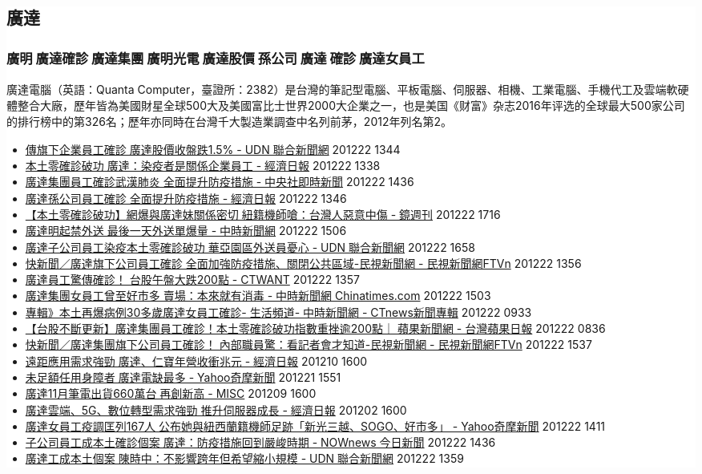 ## 廣達

### 廣明 廣達確診 廣達集團 廣明光電 廣達股價 孫公司 廣達 確診 廣達女員工

廣達電腦（英語：Quanta Computer，臺證所：2382）是台灣的筆記型電腦、平板電腦、伺服器、相機、工業電腦、手機代工及雲端軟硬體整合大廠，歷年皆為美國財星全球500大及美國富比士世界2000大企業之一，也是美国《财富》杂志2016年评选的全球最大500家公司的排行榜中的第326名；歷年亦同時在台灣千大製造業調查中名列前茅，2012年列名第2。


- [傳旗下企業員工確診 廣達股價收盤跌1.5% - UDN 聯合新聞網](https://udn.com/news/story/7253/5112190 "傳旗下企業員工確診 廣達股價收盤跌1.5% - UDN 聯合新聞網") 201222 1344
- [本土零確診破功 廣達：染疫者是關係企業員工 - 經濟日報](https://money.udn.com/money/story/5612/5112156 "本土零確診破功 廣達：染疫者是關係企業員工 - 經濟日報") 201222 1338
- [廣達集團員工確診武漢肺炎 全面提升防疫措施 - 中央社即時新聞](https://www.cna.com.tw/news/firstnews/202012220127.aspx "廣達集團員工確診武漢肺炎 全面提升防疫措施 - 中央社即時新聞") 201222 1436
- [廣達孫公司員工確診 全面提升防疫措施 - 經濟日報](https://money.udn.com/money/story/5612/5112196 "廣達孫公司員工確診 全面提升防疫措施 - 經濟日報") 201222 1346
- [【本土零確診破功】網爆與廣達妹關係密切 紐籍機師嗆：台灣人惡意中傷 - 鏡週刊](https://www.mirrormedia.mg/story/20201222edi040/ "【本土零確診破功】網爆與廣達妹關係密切 紐籍機師嗆：台灣人惡意中傷 - 鏡週刊") 201222 1716
- [廣達明起禁外送 最後一天外送單爆量 - 中時新聞網](https://www.chinatimes.com/realtimenews/20201222003771-260405 "廣達明起禁外送 最後一天外送單爆量 - 中時新聞網") 201222 1506
- [廣達子公司員工染疫本土零確診破功 華亞園區外送員憂心 - UDN 聯合新聞網](https://udn.com/news/story/120940/5112859?from=udn-ch1_breaknews-1-cate1-news "廣達子公司員工染疫本土零確診破功 華亞園區外送員憂心 - UDN 聯合新聞網") 201222 1658
- [快新聞／廣達旗下公司員工確診 全面加強防疫措施、關閉公共區域-民視新聞網 - 民視新聞網FTVn](https://www.ftvnews.com.tw/news/detail/2020C22W0092 "快新聞／廣達旗下公司員工確診 全面加強防疫措施、關閉公共區域-民視新聞網 - 民視新聞網FTVn") 201222 1356
- [廣達員工驚傳確診！ 台股午盤大跌200點 - CTWANT](https://www.ctwant.com/article/92188 "廣達員工驚傳確診！ 台股午盤大跌200點 - CTWANT") 201222 1357
- [廣達集團女員工曾至好市多 賣場：本來就有消毒 - 中時新聞網 Chinatimes.com](https://www.chinatimes.com/realtimenews/20201222003768-260405 "廣達集團女員工曾至好市多 賣場：本來就有消毒 - 中時新聞網 Chinatimes.com") 201222 1503
- [專輯》本土再爆病例30多歲廣達女員工確診- 生活頻道- 中時新聞網 - CTnews新聞專輯](https://www.chinatimes.com/album/quanta/20201222003335-262211 "專輯》本土再爆病例30多歲廣達女員工確診- 生活頻道- 中時新聞網 - CTnews新聞專輯") 201222 0933
- [【台股不斷更新】廣達集團員工確診！本土零確診破功指數重挫逾200點｜ 蘋果新聞網 - 台灣蘋果日報](https://tw.appledaily.com/property/20201222/N53IDCDXGRCU3NZBMWPCIMZKL4/ "【台股不斷更新】廣達集團員工確診！本土零確診破功指數重挫逾200點｜ 蘋果新聞網 - 台灣蘋果日報") 201222 0836
- [快新聞／廣達集團旗下公司員工確診！ 內部職員驚：看記者會才知道-民視新聞網 - 民視新聞網FTVn](https://www.ftvnews.com.tw/news/detail/2020C22W0119 "快新聞／廣達集團旗下公司員工確診！ 內部職員驚：看記者會才知道-民視新聞網 - 民視新聞網FTVn") 201222 1537
- [遠距應用需求強勁 廣達、仁寶年營收衝兆元 - 經濟日報](https://money.udn.com/money/story/5612/5080410 "遠距應用需求強勁 廣達、仁寶年營收衝兆元 - 經濟日報") 201210 1600
- [未足額任用身障者 廣達電缺最多 - Yahoo奇摩新聞](https://tw.news.yahoo.com/%E6%9C%AA%E8%B6%B3%E9%A1%8D%E4%BB%BB%E7%94%A8%E8%BA%AB%E9%9A%9C%E8%80%85-%E5%BB%A3%E9%81%94%E9%9B%BB%E7%BC%BA%E6%9C%80%E5%A4%9A-075110623.html "未足額任用身障者 廣達電缺最多 - Yahoo奇摩新聞") 201221 1551
- [廣達11月筆電出貨660萬台 再創新高 - MISC](https://udn.com/news/story/7253/5079129 "廣達11月筆電出貨660萬台 再創新高 - MISC") 201209 1600
- [廣達雲端、5G、數位轉型需求強勁 推升伺服器成長 - 經濟日報](https://money.udn.com/money/story/5612/5060925 "廣達雲端、5G、數位轉型需求強勁 推升伺服器成長 - 經濟日報") 201202 1600
- [廣達女員工疫調匡列167人 公布她與紐西蘭籍機師足跡「新光三越、SOGO、好市多」 - Yahoo奇摩新聞](https://tw.news.yahoo.com/%E5%BB%A3%E9%81%94%E5%93%A1%E5%B7%A5%E7%96%AB%E8%AA%BF%E5%8C%A1%E5%88%97167%E4%BA%BA-%E5%85%AC%E5%B8%83%E6%A1%88771%E5%8F%8A%E7%B4%90%E8%A5%BF%E8%98%AD%E7%B1%8D%E6%A9%9F%E5%B8%AB%E8%B6%B3%E8%B7%A1-%E6%96%B0%E5%85%89%E4%B8%89%E8%B6%8A-sogo-%E5%A5%BD%E5%B8%82%E5%A4%9A-061100787.html "廣達女員工疫調匡列167人 公布她與紐西蘭籍機師足跡「新光三越、SOGO、好市多」 - Yahoo奇摩新聞") 201222 1411
- [子公司員工成本土確診個案 廣達：防疫措施回到嚴峻時期 - NOWnews 今日新聞](https://www.nownews.com/news/5144895 "子公司員工成本土確診個案 廣達：防疫措施回到嚴峻時期 - NOWnews 今日新聞") 201222 1436
- [廣達工成本土個案 陳時中：不影響跨年但希望縮小規模 - UDN 聯合新聞網](https://udn.com/news/story/6656/5112240?from=udn-ch1_breaknews-1-0-news "廣達工成本土個案 陳時中：不影響跨年但希望縮小規模 - UDN 聯合新聞網") 201222 1359
